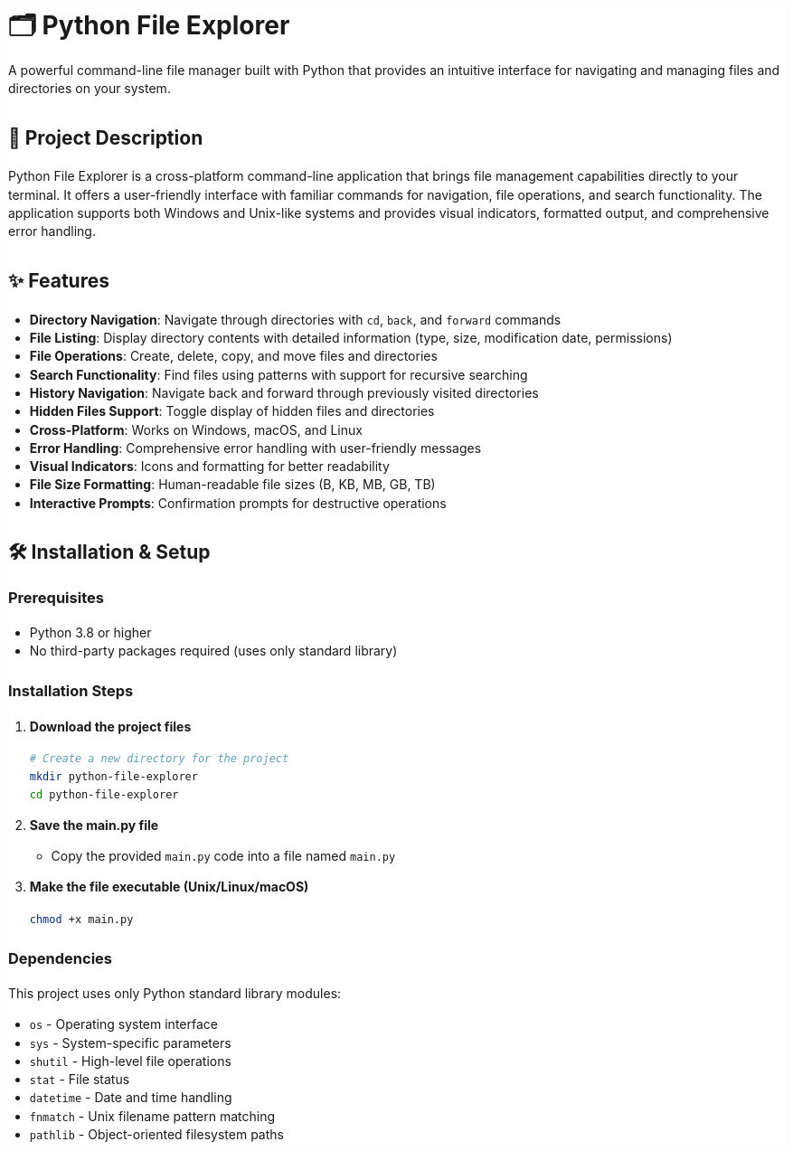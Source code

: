 # 🗂️ Python File Explorer

A powerful command-line file manager built with Python that provides an intuitive interface for navigating and managing files and directories on your system.

## 📖 Project Description

Python File Explorer is a cross-platform command-line application that brings file management capabilities directly to your terminal. It offers a user-friendly interface with familiar commands for navigation, file operations, and search functionality. The application supports both Windows and Unix-like systems and provides visual indicators, formatted output, and comprehensive error handling.

## ✨ Features

- **Directory Navigation**: Navigate through directories with `cd`, `back`, and `forward` commands
- **File Listing**: Display directory contents with detailed information (type, size, modification date, permissions)
- **File Operations**: Create, delete, copy, and move files and directories
- **Search Functionality**: Find files using patterns with support for recursive searching
- **History Navigation**: Navigate back and forward through previously visited directories
- **Hidden Files Support**: Toggle display of hidden files and directories
- **Cross-Platform**: Works on Windows, macOS, and Linux
- **Error Handling**: Comprehensive error handling with user-friendly messages
- **Visual Indicators**: Icons and formatting for better readability
- **File Size Formatting**: Human-readable file sizes (B, KB, MB, GB, TB)
- **Interactive Prompts**: Confirmation prompts for destructive operations

## 🛠️ Installation & Setup

### Prerequisites
- Python 3.8 or higher
- No third-party packages required (uses only standard library)

### Installation Steps

1. **Download the project files**
   ```bash
   # Create a new directory for the project
   mkdir python-file-explorer
   cd python-file-explorer
   ```

2. **Save the main.py file**
   - Copy the provided `main.py` code into a file named `main.py`

3. **Make the file executable (Unix/Linux/macOS)**
   ```bash
   chmod +x main.py
   ```

### Dependencies
This project uses only Python standard library modules:
- `os` - Operating system interface
- `sys` - System-specific parameters
- `shutil` - High-level file operations
- `stat` - File status
- `datetime` - Date and time handling
- `fnmatch` - Unix filename pattern matching
- `pathlib` - Object-oriented filesystem paths
